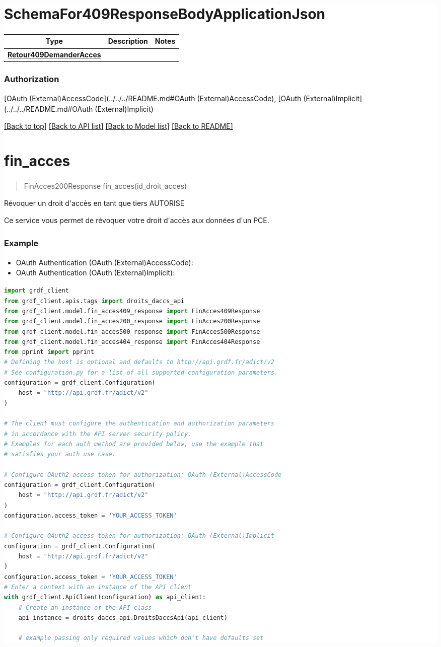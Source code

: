 # SchemaFor409ResponseBodyApplicationJson
Type | Description  | Notes
------------- | ------------- | -------------
[**Retour409DemanderAcces**](../../models/Retour409DemanderAcces.md) |  | 


### Authorization

[OAuth (External)AccessCode](../../../README.md#OAuth (External)AccessCode), [OAuth (External)Implicit](../../../README.md#OAuth (External)Implicit)

[[Back to top]](#__pageTop) [[Back to API list]](../../../README.md#documentation-for-api-endpoints) [[Back to Model list]](../../../README.md#documentation-for-models) [[Back to README]](../../../README.md)

# **fin_acces**
<a name="fin_acces"></a>
> FinAcces200Response fin_acces(id_droit_acces)

Révoquer un droit d'accès en tant que tiers AUTORISE

Ce service vous permet de révoquer votre droit d'accès aux données d'un PCE.

### Example

* OAuth Authentication (OAuth (External)AccessCode):
* OAuth Authentication (OAuth (External)Implicit):
```python
import grdf_client
from grdf_client.apis.tags import droits_daccs_api
from grdf_client.model.fin_acces409_response import FinAcces409Response
from grdf_client.model.fin_acces200_response import FinAcces200Response
from grdf_client.model.fin_acces500_response import FinAcces500Response
from grdf_client.model.fin_acces404_response import FinAcces404Response
from pprint import pprint
# Defining the host is optional and defaults to http://api.grdf.fr/adict/v2
# See configuration.py for a list of all supported configuration parameters.
configuration = grdf_client.Configuration(
    host = "http://api.grdf.fr/adict/v2"
)

# The client must configure the authentication and authorization parameters
# in accordance with the API server security policy.
# Examples for each auth method are provided below, use the example that
# satisfies your auth use case.

# Configure OAuth2 access token for authorization: OAuth (External)AccessCode
configuration = grdf_client.Configuration(
    host = "http://api.grdf.fr/adict/v2"
)
configuration.access_token = 'YOUR_ACCESS_TOKEN'

# Configure OAuth2 access token for authorization: OAuth (External)Implicit
configuration = grdf_client.Configuration(
    host = "http://api.grdf.fr/adict/v2"
)
configuration.access_token = 'YOUR_ACCESS_TOKEN'
# Enter a context with an instance of the API client
with grdf_client.ApiClient(configuration) as api_client:
    # Create an instance of the API class
    api_instance = droits_daccs_api.DroitsDaccsApi(api_client)

    # example passing only required values which don't have defaults set
```